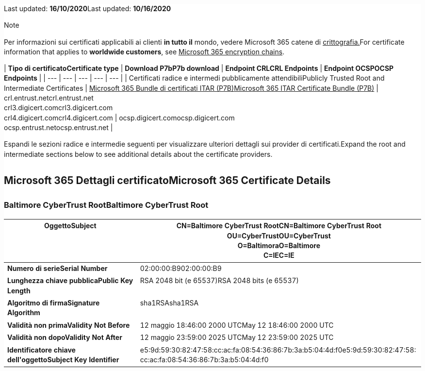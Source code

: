 <span data-ttu-id="17129-108">Last updated: **16/10/2020**</span><span class="sxs-lookup"><span data-stu-id="17129-108">Last updated: **10/16/2020**</span></span>

>[!NOTE]
><span data-ttu-id="17129-109">Per informazioni sui certificati applicabili ai clienti **in tutto il** mondo, vedere Microsoft 365 catene di [crittografia.](encryption-office-365-certificate-chains.md)</span><span class="sxs-lookup"><span data-stu-id="17129-109">For certificate information that applies to **worldwide customers**, see [Microsoft 365 encryption chains](encryption-office-365-certificate-chains.md).</span></span>

| <span data-ttu-id="17129-110">**Tipo di certificato**</span><span class="sxs-lookup"><span data-stu-id="17129-110">**Certificate type**</span></span> | <span data-ttu-id="17129-111">**Download P7b**</span><span class="sxs-lookup"><span data-stu-id="17129-111">**P7b download**</span></span> | <span data-ttu-id="17129-112">**Endpoint CRL**</span><span class="sxs-lookup"><span data-stu-id="17129-112">**CRL Endpoints**</span></span> | <span data-ttu-id="17129-113">**Endpoint OCSP**</span><span class="sxs-lookup"><span data-stu-id="17129-113">**OCSP Endpoints**</span></span> |
| --- | --- | --- | --- | --- |
| <span data-ttu-id="17129-114">Certificati radice e intermedi pubblicamente attendibili</span><span class="sxs-lookup"><span data-stu-id="17129-114">Publicly Trusted Root and Intermediate Certificates</span></span> | [<span data-ttu-id="17129-115">Microsoft 365 Bundle di certificati ITAR (P7B)</span><span class="sxs-lookup"><span data-stu-id="17129-115">Microsoft 365 ITAR Certificate Bundle (P7B)</span></span>](https://download.microsoft.com/download/b/3/a/b3ae08a2-516c-46a9-8723-6256e4fd6383/m365_chain_certs_itar20201012.p7b) | <span data-ttu-id="17129-116">crl.entrust.net</span><span class="sxs-lookup"><span data-stu-id="17129-116">crl.entrust.net</span></span><br><span data-ttu-id="17129-117">crl3.digicert.com</span><span class="sxs-lookup"><span data-stu-id="17129-117">crl3.digicert.com</span></span><br><span data-ttu-id="17129-118">crl4.digicert.com</span><span class="sxs-lookup"><span data-stu-id="17129-118">crl4.digicert.com</span></span> | <span data-ttu-id="17129-119">ocsp.digicert.com</span><span class="sxs-lookup"><span data-stu-id="17129-119">ocsp.digicert.com</span></span><br><span data-ttu-id="17129-120">ocsp.entrust.net</span><span class="sxs-lookup"><span data-stu-id="17129-120">ocsp.entrust.net</span></span> |

<span data-ttu-id="17129-121">Espandi le sezioni radice e intermedie seguenti per visualizzare ulteriori dettagli sui provider di certificati.</span><span class="sxs-lookup"><span data-stu-id="17129-121">Expand the root and intermediate sections below to see additional details about the certificate providers.</span></span>

## <a name="microsoft-365-certificate-details"></a><span data-ttu-id="17129-122">**Microsoft 365 Dettagli certificato**</span><span class="sxs-lookup"><span data-stu-id="17129-122">**Microsoft 365 Certificate Details**</span></span>

### <a name="baltimore-cybertrust-root"></a><span data-ttu-id="17129-123">**Baltimore CyberTrust Root**</span><span class="sxs-lookup"><span data-stu-id="17129-123">**Baltimore CyberTrust Root**</span></span>

| <span data-ttu-id="17129-124">**Oggetto**</span><span class="sxs-lookup"><span data-stu-id="17129-124">**Subject**</span></span> | <span data-ttu-id="17129-125">CN=Baltimore CyberTrust Root</span><span class="sxs-lookup"><span data-stu-id="17129-125">CN=Baltimore CyberTrust Root</span></span><br><span data-ttu-id="17129-126">OU=CyberTrust</span><span class="sxs-lookup"><span data-stu-id="17129-126">OU=CyberTrust</span></span><br><span data-ttu-id="17129-127">O=Baltimora</span><span class="sxs-lookup"><span data-stu-id="17129-127">O=Baltimore</span></span><br><span data-ttu-id="17129-128">C=IE</span><span class="sxs-lookup"><span data-stu-id="17129-128">C=IE</span></span> |
| --- | --- |
| <span data-ttu-id="17129-129">**Numero di serie**</span><span class="sxs-lookup"><span data-stu-id="17129-129">**Serial Number**</span></span> | <span data-ttu-id="17129-130">02:00:00:B9</span><span class="sxs-lookup"><span data-stu-id="17129-130">02:00:00:B9</span></span> |
| <span data-ttu-id="17129-131">**Lunghezza chiave pubblica**</span><span class="sxs-lookup"><span data-stu-id="17129-131">**Public Key Length**</span></span> | <span data-ttu-id="17129-132">RSA 2048 bit (e 65537)</span><span class="sxs-lookup"><span data-stu-id="17129-132">RSA 2048 bits (e 65537)</span></span> |
| <span data-ttu-id="17129-133">**Algoritmo di firma**</span><span class="sxs-lookup"><span data-stu-id="17129-133">**Signature Algorithm**</span></span> | <span data-ttu-id="17129-134">sha1RSA</span><span class="sxs-lookup"><span data-stu-id="17129-134">sha1RSA</span></span> |
| <span data-ttu-id="17129-135">**Validità non prima**</span><span class="sxs-lookup"><span data-stu-id="17129-135">**Validity Not Before**</span></span> | <span data-ttu-id="17129-136">12 maggio 18:46:00 2000 UTC</span><span class="sxs-lookup"><span data-stu-id="17129-136">May 12 18:46:00 2000 UTC</span></span> |
| <span data-ttu-id="17129-137">**Validità non dopo**</span><span class="sxs-lookup"><span data-stu-id="17129-137">**Validity Not After**</span></span> | <span data-ttu-id="17129-138">12 maggio 23:59:00 2025 UTC</span><span class="sxs-lookup"><span data-stu-id="17129-138">May 12 23:59:00 2025 UTC</span></span> |
| <span data-ttu-id="17129-139">**Identificatore chiave dell'oggetto**</span><span class="sxs-lookup"><span data-stu-id="17129-139">**Subject Key Identifier**</span></span> | <span data-ttu-id="17129-140">e5:9d:59:30:82:47:58:cc:ac:fa:08:54:36:86:7b:3a:b5:04:4d:f0</span><span class="sxs-lookup"><span data-stu-id="17129-140">e5:9d:59:30:82:47:58:cc:ac:fa:08:54:36:86:7b:3a:b5:04:4d:f0</span></span> |